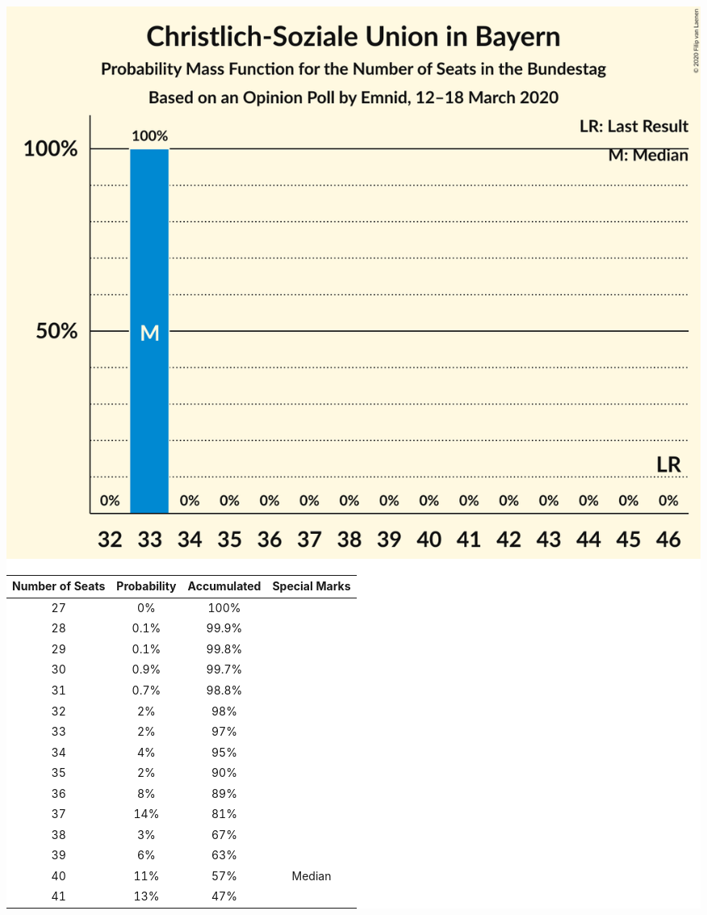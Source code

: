 ![Graph with seats probability mass function not yet produced](2020-03-18-Emnid-seats-pmf-christlich-sozialeunioninbayern.png "Seats Probability Mass Function")

| Number of Seats | Probability | Accumulated | Special Marks |
|:---------------:|:-----------:|:-----------:|:-------------:|
| 27 | 0% | 100% |  |
| 28 | 0.1% | 99.9% |  |
| 29 | 0.1% | 99.8% |  |
| 30 | 0.9% | 99.7% |  |
| 31 | 0.7% | 98.8% |  |
| 32 | 2% | 98% |  |
| 33 | 2% | 97% |  |
| 34 | 4% | 95% |  |
| 35 | 2% | 90% |  |
| 36 | 8% | 89% |  |
| 37 | 14% | 81% |  |
| 38 | 3% | 67% |  |
| 39 | 6% | 63% |  |
| 40 | 11% | 57% | Median |
| 41 | 13% | 47% |  |